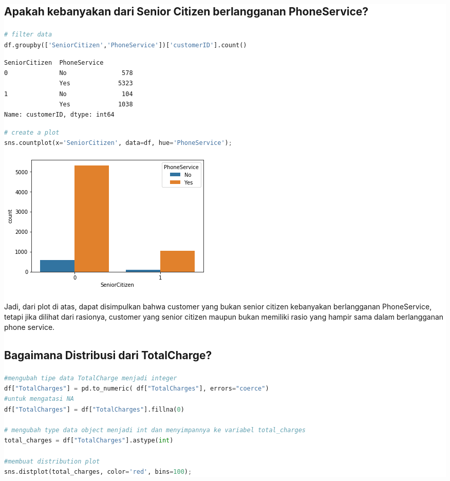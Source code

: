 ## Apakah kebanyakan dari Senior Citizen berlangganan PhoneService?

```python
# filter data
df.groupby(['SeniorCitizen','PhoneService'])['customerID'].count()
```




    SeniorCitizen  PhoneService
    0              No               578
                   Yes             5323
    1              No               104
                   Yes             1038
    Name: customerID, dtype: int64




```python
# create a plot
sns.countplot(x='SeniorCitizen', data=df, hue='PhoneService');
```


![png](/img/posts/data-visualization/out_3a.png)


Jadi, dari plot di atas, dapat disimpulkan bahwa customer yang bukan senior citizen kebanyakan berlangganan PhoneService, tetapi jika dilihat dari rasionya, customer yang senior citizen maupun bukan memiliki rasio yang hampir sama dalam berlangganan phone service.

## Bagaimana Distribusi dari TotalCharge?

```python
#mengubah tipe data TotalCharge menjadi integer
df["TotalCharges"] = pd.to_numeric( df["TotalCharges"], errors="coerce")
#untuk mengatasi NA
df["TotalCharges"] = df["TotalCharges"].fillna(0)

# mengubah type data object menjadi int dan menyimpannya ke variabel total_charges
total_charges = df["TotalCharges"].astype(int)

#membuat distribution plot
sns.distplot(total_charges, color='red', bins=100);
```
